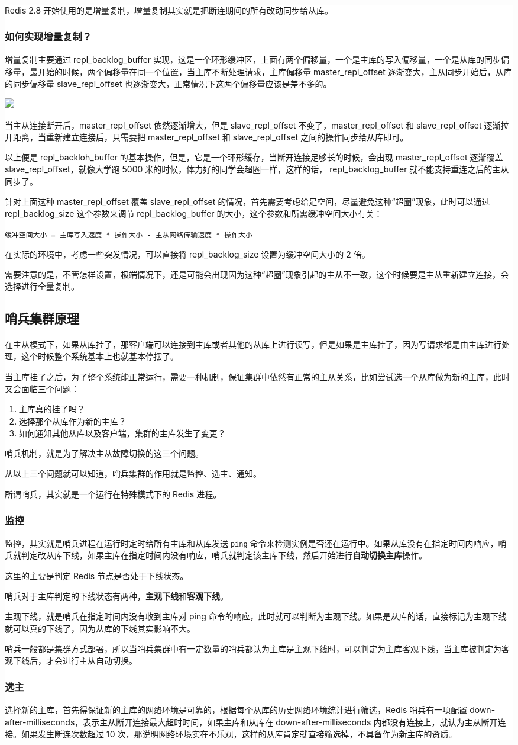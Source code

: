 Redis 2.8 开始使用的是增量复制，增量复制其实就是把断连期间的所有改动同步给从库。

### 如何实现增量复制？

增量复制主要通过 repl_backlog_buffer 实现，这是一个环形缓冲区，上面有两个偏移量，一个是主库的写入偏移量，一个是从库的同步偏移量，最开始的时候，两个偏移量在同一个位置，当主库不断处理请求，主库偏移量 master_repl_offset 逐渐变大，主从同步开始后，从库的同步偏移量 slave_repl_offset 也逐渐变大，正常情况下这两个偏移量应该是差不多的。

![](/img/post/repl_backlog_buffer.jpg)

当主从连接断开后，master_repl_offset 依然逐渐增大，但是 slave_repl_offset 不变了，master_repl_offset 和 slave_repl_offset 逐渐拉开距离，当重新建立连接后，只需要把 master_repl_offset 和 slave_repl_offset 之间的操作同步给从库即可。

以上便是 repl_backloh_buffer 的基本操作，但是，它是一个环形缓存，当断开连接足够长的时候，会出现 master_repl_offset 逐渐覆盖 slave_repl_offset，就像大学跑 5000 米的时候，体力好的同学会超圈一样，这样的话， repl_backlog_buffer 就不能支持重连之后的主从同步了。

针对上面这种 master_repl_offset 覆盖 slave_repl_offset 的情况，首先需要考虑给足空间，尽量避免这种“超圈”现象，此时可以通过 repl_backlog_size 这个参数来调节 repl_backlog_buffer 的大小，这个参数和所需缓冲空间大小有关：

```
缓冲空间大小 = 主库写入速度 * 操作大小 - 主从网络传输速度 * 操作大小
```

在实际的环境中，考虑一些突发情况，可以直接将 repl_backlog_size 设置为缓冲空间大小的 2 倍。

需要注意的是，不管怎样设置，极端情况下，还是可能会出现因为这种“超圈”现象引起的主从不一致，这个时候要是主从重新建立连接，会选择进行全量复制。

## 哨兵集群原理

在主从模式下，如果从库挂了，那客户端可以连接到主库或者其他的从库上进行读写，但是如果是主库挂了，因为写请求都是由主库进行处理，这个时候整个系统基本上也就基本停摆了。

当主库挂了之后，为了整个系统能正常运行，需要一种机制，保证集群中依然有正常的主从关系，比如尝试选一个从库做为新的主库，此时又会面临三个问题：

1. 主库真的挂了吗？
2. 选择那个从库作为新的主库？
3. 如何通知其他从库以及客户端，集群的主库发生了变更？

哨兵机制，就是为了解决主从故障切换的这三个问题。

从以上三个问题就可以知道，哨兵集群的作用就是监控、选主、通知。

所谓哨兵，其实就是一个运行在特殊模式下的 Redis 进程。

### 监控

监控，其实就是哨兵进程在运行时定时给所有主库和从库发送 `ping` 命令来检测实例是否还在运行中。如果从库没有在指定时间内响应，哨兵就判定改从库下线，如果主库在指定时间内没有响应，哨兵就判定该主库下线，然后开始进行**自动切换主库**操作。

这里的主要是判定 Redis 节点是否处于下线状态。

哨兵对于主库判定的下线状态有两种，**主观下线**和**客观下线**。

主观下线，就是哨兵在指定时间内没有收到主库对 ping 命令的响应，此时就可以判断为主观下线。如果是从库的话，直接标记为主观下线就可以真的下线了，因为从库的下线其实影响不大。

哨兵一般都是集群方式部署，所以当哨兵集群中有一定数量的哨兵都认为主库是主观下线时，可以判定为主库客观下线，当主库被判定为客观下线后，才会进行主从自动切换。

### 选主

选择新的主库，首先得保证新的主库的网络环境是可靠的，根据每个从库的历史网络环境统计进行筛选，Redis 哨兵有一项配置 down-after-milliseconds，表示主从断开连接最大超时时间，如果主库和从库在 down-after-milliseconds 内都没有连接上，就认为主从断开连接。如果发生断连次数超过 10 次，那说明网络环境实在不乐观，这样的从库肯定就直接筛选掉，不具备作为新主库的资质。
